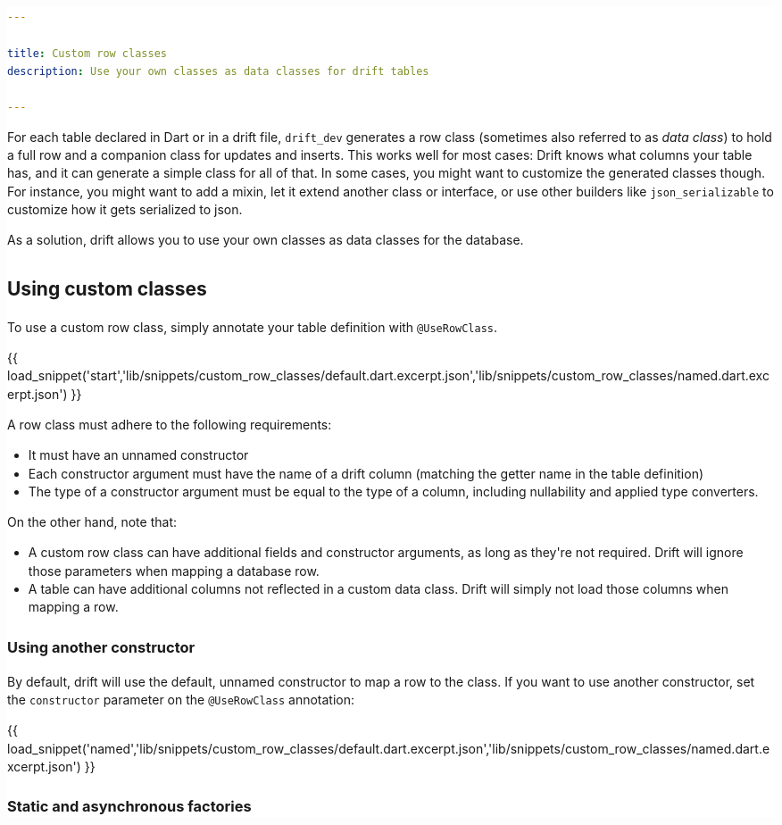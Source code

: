 ```yaml
---

title: Custom row classes
description: Use your own classes as data classes for drift tables

---
```


For each table declared in Dart or in a drift file, `drift_dev` generates a row class (sometimes also referred to as _data class_)
to hold a full row and a companion class for updates and inserts.
This works well for most cases: Drift knows  what columns your table has, and it can generate a simple class for all of that.
In some cases, you might want to customize the generated classes though.
For instance, you might want to add a mixin, let it extend another class or interface, or use other builders like
`json_serializable` to customize how it gets serialized to json.

As a solution, drift allows you to use your own classes as data classes for the database.

## Using custom classes

To use a custom row class, simply annotate your table definition with `@UseRowClass`.


{{ load_snippet('start','lib/snippets/custom_row_classes/default.dart.excerpt.json','lib/snippets/custom_row_classes/named.dart.excerpt.json') }}

A row class must adhere to the following requirements:

- It must have an unnamed constructor
- Each constructor argument must have the name of a drift column
  (matching the getter name in the table definition)
- The type of a constructor argument must be equal to the type of a column,
  including nullability and applied type converters.

On the other hand, note that:

- A custom row class can have additional fields and constructor arguments, as
  long as they're not required. Drift will ignore those parameters when mapping
  a database row.
- A table can have additional columns not reflected in a custom data class.
  Drift will simply not load those columns when mapping a row.

### Using another constructor

By default, drift will use the default, unnamed constructor to map a row to the class.
If you want to use another constructor, set the `constructor` parameter on the
`@UseRowClass` annotation:


{{ load_snippet('named','lib/snippets/custom_row_classes/default.dart.excerpt.json','lib/snippets/custom_row_classes/named.dart.excerpt.json') }}

### Static and asynchronous factories
